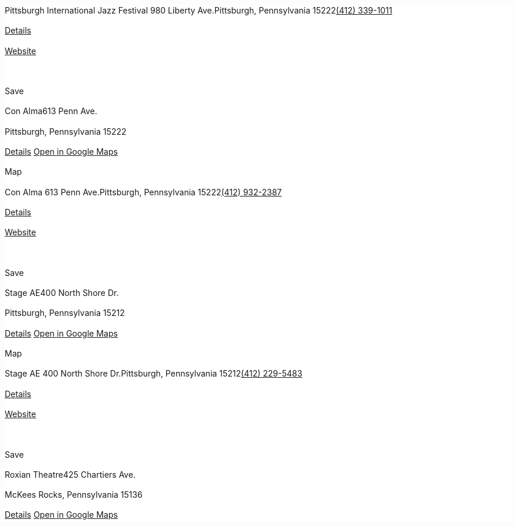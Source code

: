 Pittsburgh International Jazz Festival
980 Liberty Ave.Pittsburgh, Pennsylvania 15222[(412) 339-1011](tel:+1-412-339-1011)

[Details](https://www.visitpittsburgh.com/directory/pittsburgh-international-jazz-festival/)

[Website](http://www.pittsburghjazzfest.org/)

[![](data:image/svg+xml;charset=utf-8,%3Csvg%20xmlns%3D%27http%3A%2F%2Fwww.w3.org%2F2000%2Fsvg%27%20width%3D%271%27%20height%3D%271%27%20style%3D%27background%3Atransparent%27%2F%3E)](https://www.visitpittsburgh.com/directory/con-alma/)

Save

Con Alma613 Penn Ave.

Pittsburgh, Pennsylvania 15222

[Details](https://www.visitpittsburgh.com/directory/con-alma/) [Open in Google Maps](http://maps.google.com/?q=613%20Penn%20Ave.%0APittsburgh%2C%20Pennsylvania%2015222%0A)

Map

Con Alma
613 Penn Ave.Pittsburgh, Pennsylvania 15222[(412) 932-2387](tel:+1-412-932-2387)

[Details](https://www.visitpittsburgh.com/directory/con-alma/)

[Website](http://www.conalmapgh.com/)

[![](data:image/svg+xml;charset=utf-8,%3Csvg%20xmlns%3D%27http%3A%2F%2Fwww.w3.org%2F2000%2Fsvg%27%20width%3D%271%27%20height%3D%271%27%20style%3D%27background%3Atransparent%27%2F%3E)](https://www.visitpittsburgh.com/directory/stage-ae/)

Save

Stage AE400 North Shore Dr.

Pittsburgh, Pennsylvania 15212

[Details](https://www.visitpittsburgh.com/directory/stage-ae/) [Open in Google Maps](http://maps.google.com/?q=400%20North%20Shore%20Dr.%0APittsburgh%2C%20Pennsylvania%2015212%0A)

Map

Stage AE
400 North Shore Dr.Pittsburgh, Pennsylvania 15212[(412) 229-5483](tel:+1-412-229-5483)

[Details](https://www.visitpittsburgh.com/directory/stage-ae/)

[Website](http://www.promowestlive.com/)

[![](data:image/svg+xml;charset=utf-8,%3Csvg%20xmlns%3D%27http%3A%2F%2Fwww.w3.org%2F2000%2Fsvg%27%20width%3D%271%27%20height%3D%271%27%20style%3D%27background%3Atransparent%27%2F%3E)](https://www.visitpittsburgh.com/directory/roxian-theatre/)

Save

Roxian Theatre425 Chartiers Ave.

McKees Rocks, Pennsylvania 15136

[Details](https://www.visitpittsburgh.com/directory/roxian-theatre/) [Open in Google Maps](http://maps.google.com/?q=425%20Chartiers%20Ave.%0AMcKees%20Rocks%2C%20Pennsylvania%2015136%0A)
